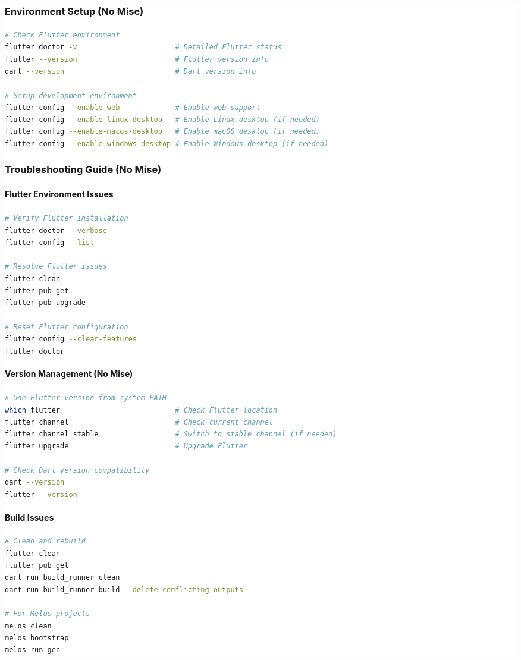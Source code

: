 ### Environment Setup (No Mise)

```bash
# Check Flutter environment
flutter doctor -v                       # Detailed Flutter status
flutter --version                       # Flutter version info
dart --version                          # Dart version info

# Setup development environment
flutter config --enable-web             # Enable web support
flutter config --enable-linux-desktop   # Enable Linux desktop (if needed)
flutter config --enable-macos-desktop   # Enable macOS desktop (if needed)
flutter config --enable-windows-desktop # Enable Windows desktop (if needed)
```

### Troubleshooting Guide (No Mise)

#### Flutter Environment Issues

```bash
# Verify Flutter installation
flutter doctor --verbose
flutter config --list

# Resolve Flutter issues
flutter clean
flutter pub get
flutter pub upgrade

# Reset Flutter configuration
flutter config --clear-features
flutter doctor
```

#### Version Management (No Mise)

```bash
# Use Flutter version from system PATH
which flutter                           # Check Flutter location
flutter channel                         # Check current channel
flutter channel stable                  # Switch to stable channel (if needed)
flutter upgrade                         # Upgrade Flutter

# Check Dart version compatibility
dart --version
flutter --version
```

#### Build Issues

```bash
# Clean and rebuild
flutter clean
flutter pub get
dart run build_runner clean
dart run build_runner build --delete-conflicting-outputs

# For Melos projects
melos clean
melos bootstrap
melos run gen
```
